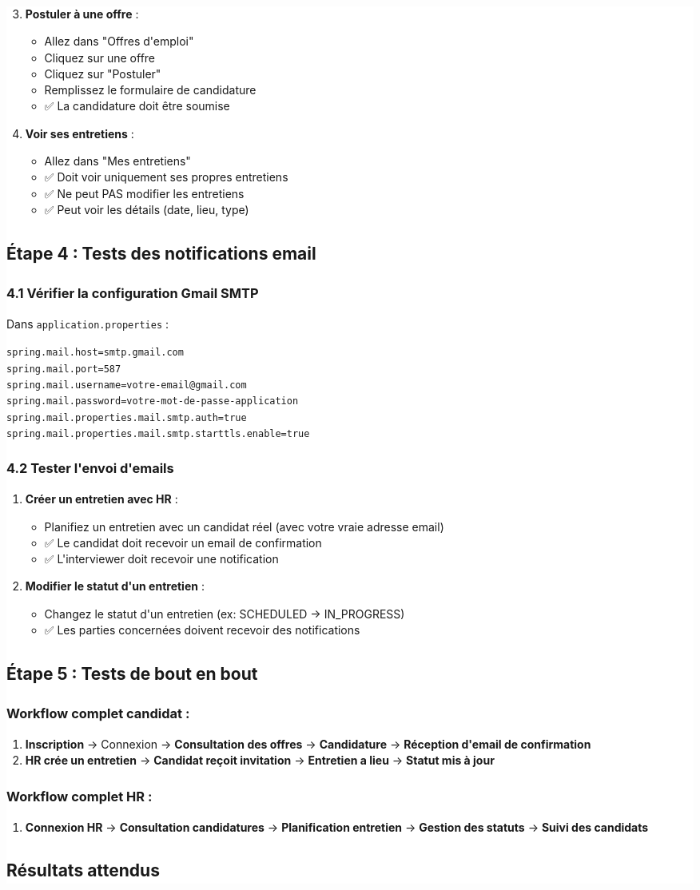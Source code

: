 3. **Postuler à une offre** :
   - Allez dans "Offres d'emploi"
   - Cliquez sur une offre
   - Cliquez sur "Postuler"
   - Remplissez le formulaire de candidature
   - ✅ La candidature doit être soumise

4. **Voir ses entretiens** :
   - Allez dans "Mes entretiens"
   - ✅ Doit voir uniquement ses propres entretiens
   - ✅ Ne peut PAS modifier les entretiens
   - ✅ Peut voir les détails (date, lieu, type)

## Étape 4 : Tests des notifications email

### 4.1 Vérifier la configuration Gmail SMTP

Dans `application.properties` :
```properties
spring.mail.host=smtp.gmail.com
spring.mail.port=587
spring.mail.username=votre-email@gmail.com
spring.mail.password=votre-mot-de-passe-application
spring.mail.properties.mail.smtp.auth=true
spring.mail.properties.mail.smtp.starttls.enable=true
```

### 4.2 Tester l'envoi d'emails

1. **Créer un entretien avec HR** :
   - Planifiez un entretien avec un candidat réel (avec votre vraie adresse email)
   - ✅ Le candidat doit recevoir un email de confirmation
   - ✅ L'interviewer doit recevoir une notification

2. **Modifier le statut d'un entretien** :
   - Changez le statut d'un entretien (ex: SCHEDULED → IN_PROGRESS)
   - ✅ Les parties concernées doivent recevoir des notifications

## Étape 5 : Tests de bout en bout

### Workflow complet candidat :
1. **Inscription** → Connexion → **Consultation des offres** → **Candidature** → **Réception d'email de confirmation**
2. **HR crée un entretien** → **Candidat reçoit invitation** → **Entretien a lieu** → **Statut mis à jour**

### Workflow complet HR :
1. **Connexion HR** → **Consultation candidatures** → **Planification entretien** → **Gestion des statuts** → **Suivi des candidats**

## Résultats attendus
